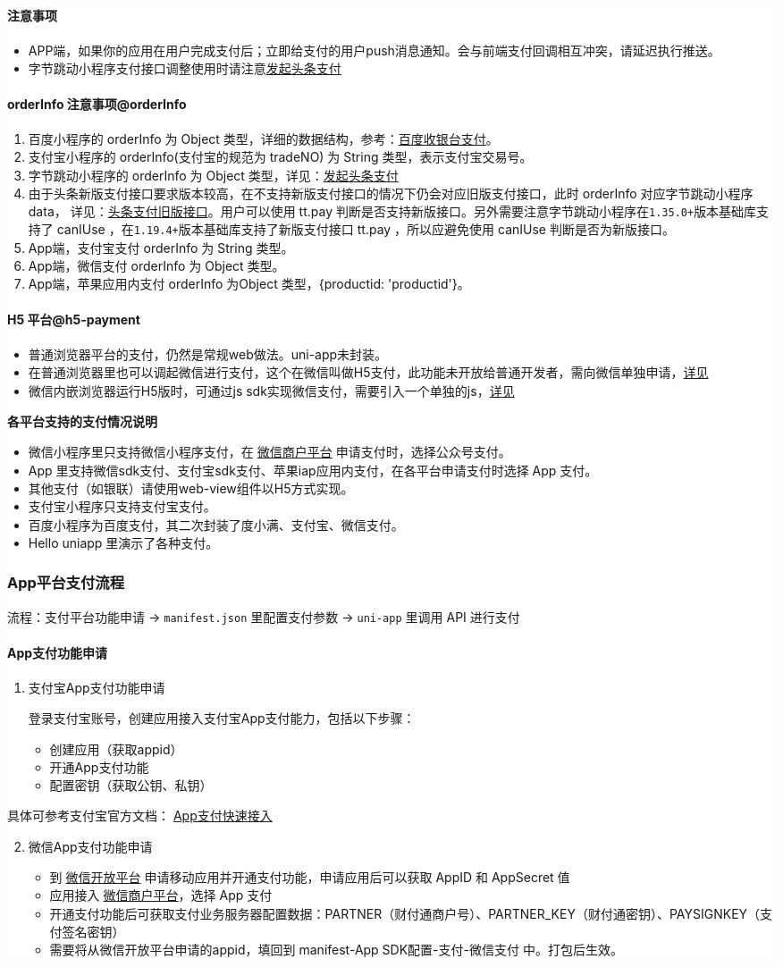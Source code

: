 
#### 注意事项
- APP端，如果你的应用在用户完成支付后；立即给支付的用户push消息通知。会与前端支付回调相互冲突，请延迟执行推送。
- 字节跳动小程序支付接口调整使用时请注意[发起头条支付](https://developer.toutiao.com/dev/cn/mini-app/develop/open-capacity/payment/pay)

#### orderInfo 注意事项@orderInfo
1. 百度小程序的 orderInfo 为 Object 类型，详细的数据结构，参考：[百度收银台支付](https://smartprogram.baidu.com/docs/develop/api/open_payment/#requestPolymerPayment/)。
2. 支付宝小程序的 orderInfo(支付宝的规范为 tradeNO) 为 String 类型，表示支付宝交易号。
3. 字节跳动小程序的 orderInfo 为 Object 类型，详见：[发起头条支付](https://developer.toutiao.com/dev/cn/mini-app/develop/open-capacity/payment/pay)
4. 由于头条新版支付接口要求版本较高，在不支持新版支付接口的情况下仍会对应旧版支付接口，此时 orderInfo 对应字节跳动小程序 data， 详见：[头条支付旧版接口](https://developer.toutiao.com/dev/cn/mini-app/develop/open-capacity/payment/requestpayment-deprecated)。用户可以使用 tt.pay 判断是否支持新版接口。另外需要注意字节跳动小程序在`1.35.0+`版本基础库支持了 canIUse ，在`1.19.4+`版本基础库支持了新版支付接口 tt.pay ，所以应避免使用 canIUse 判断是否为新版接口。
5. App端，支付宝支付 orderInfo 为 String 类型。
6. App端，微信支付 orderInfo 为 Object 类型。
6. App端，苹果应用内支付 orderInfo 为Object 类型，{productid: 'productid'}。

#### H5 平台@h5-payment
- 普通浏览器平台的支付，仍然是常规web做法。uni-app未封装。
- 在普通浏览器里也可以调起微信进行支付，这个在微信叫做H5支付，此功能未开放给普通开发者，需向微信单独申请，[详见](https://pay.weixin.qq.com/wiki/doc/api/H5.php?chapter=15_1)
- 微信内嵌浏览器运行H5版时，可通过js sdk实现微信支付，需要引入一个单独的js，[详见](https://ask.dcloud.net.cn/article/35380)

**各平台支持的支付情况说明**
- 微信小程序里只支持微信小程序支付，在 [微信商户平台](https://pay.weixin.qq.com) 申请支付时，选择公众号支付。
- App 里支持微信sdk支付、支付宝sdk支付、苹果iap应用内支付，在各平台申请支付时选择 App 支付。
- 其他支付（如银联）请使用web-view组件以H5方式实现。
- 支付宝小程序只支持支付宝支付。
- 百度小程序为百度支付，其二次封装了度小满、支付宝、微信支付。
- Hello uniapp 里演示了各种支付。

### App平台支付流程

流程：支付平台功能申请 -> ``manifest.json`` 里配置支付参数 -> ``uni-app`` 里调用 API 进行支付

#### App支付功能申请

1. 支付宝App支付功能申请

    登录支付宝账号，创建应用接入支付宝App支付能力，包括以下步骤：

    - 创建应用（获取appid） 
    - 开通App支付功能 
    - 配置密钥（获取公钥、私钥） 
    
  具体可参考支付宝官方文档： [App支付快速接入](https://docs.open.alipay.com/204/105297/)

2. 微信App支付功能申请

    - 到 [微信开放平台](https://open.weixin.qq.com/) 申请移动应用并开通支付功能，申请应用后可以获取 AppID 和 AppSecret 值
    - 应用接入 [微信商户平台](https://pay.weixin.qq.com)，选择 App 支付
    - 开通支付功能后可获取支付业务服务器配置数据：PARTNER（财付通商户号）、PARTNER_KEY（财付通密钥）、PAYSIGNKEY（支付签名密钥）
	- 需要将从微信开放平台申请的appid，填回到 manifest-App SDK配置-支付-微信支付 中。打包后生效。
    